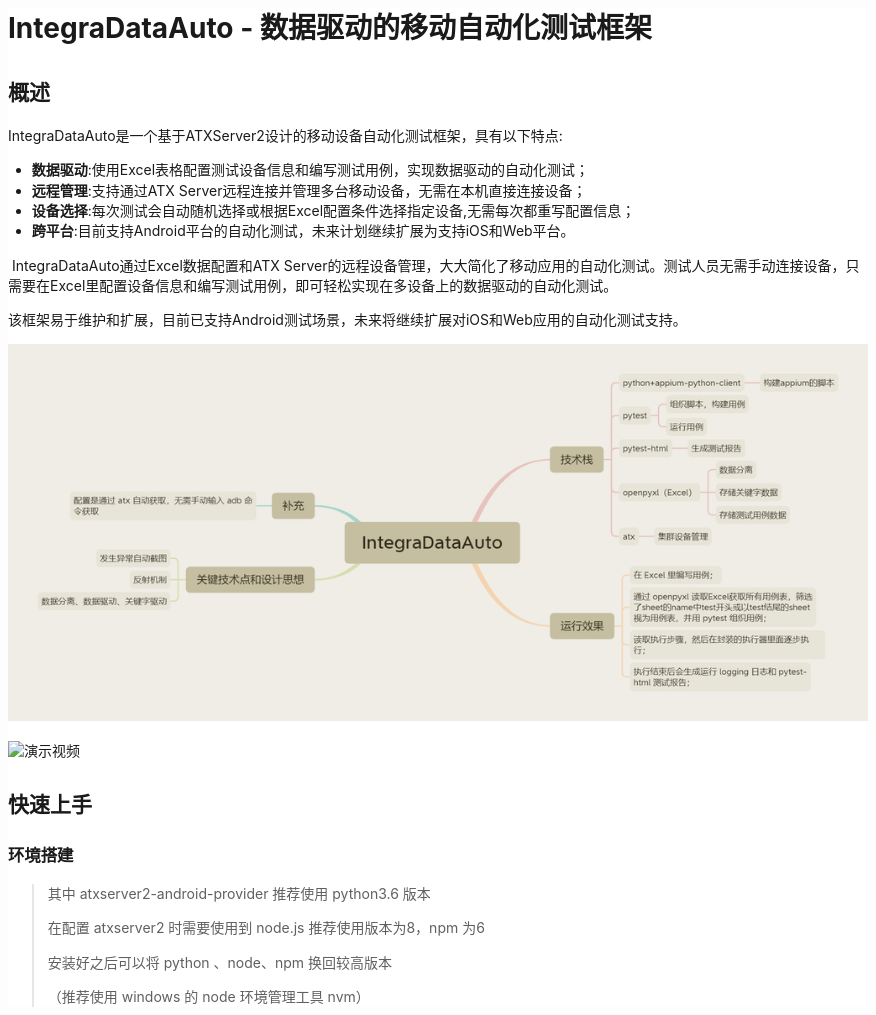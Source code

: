 # IntegraDataAuto - 数据驱动的移动自动化测试框架

## 概述

IntegraDataAuto是一个基于ATXServer2设计的移动设备自动化测试框架，具有以下特点:

- **数据驱动**:使用Excel表格配置测试设备信息和编写测试用例，实现数据驱动的自动化测试；
- **远程管理**:支持通过ATX Server远程连接并管理多台移动设备，无需在本机直接连接设备；
- **设备选择**:每次测试会自动随机选择或根据Excel配置条件选择指定设备,无需每次都重写配置信息；
- **跨平台**:目前支持Android平台的自动化测试，未来计划继续扩展为支持iOS和Web平台。

​		IntegraDataAuto通过Excel数据配置和ATX Server的远程设备管理，大大简化了移动应用的自动化测试。测试人员无需手动连接设备，只需要在Excel里配置设备信息和编写测试用例，即可轻松实现在多设备上的数据驱动的自动化测试。

​		该框架易于维护和扩展，目前已支持Android测试场景，未来将继续扩展对iOS和Web应用的自动化测试支持。

<img src="./README.assets/IntegraDataAuto.png" alt="整体介绍"  /> 

![演示视频](./README.assets/项目演示.gif)

## 快速上手

### 环境搭建

> 其中 atxserver2-android-provider 推荐使用 python3.6 版本
>
> 在配置 atxserver2 时需要使用到 node.js 推荐使用版本为8，npm 为6
>
> 安装好之后可以将 python 、node、npm 换回较高版本
>
> （推荐使用 windows 的 node 环境管理工具 nvm）
